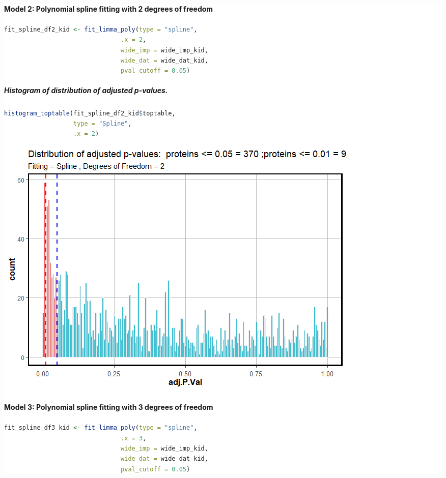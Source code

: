 #### Model 2: Polynomial spline fitting with 2 degrees of freedom

``` r
fit_spline_df2_kid <- fit_limma_poly(type = "spline", 
                                .x = 2,
                                wide_imp = wide_imp_kid, 
                                wide_dat = wide_dat_kid,
                                pval_cutoff = 0.05)
```

##### Histogram of distribution of adjusted p-values.

``` r
histogram_toptable(fit_spline_df2_kid$toptable,
                   type = "Spline",
                   .x = 2)
```

![](necrodegreadomics_data_analysis_reproducible_report_files/figure-gfm/unnamed-chunk-25-1.png)

#### Model 3: Polynomial spline fitting with 3 degrees of freedom

``` r
fit_spline_df3_kid <- fit_limma_poly(type = "spline", 
                                .x = 3,
                                wide_imp = wide_imp_kid, 
                                wide_dat = wide_dat_kid,  
                                pval_cutoff = 0.05)
```
